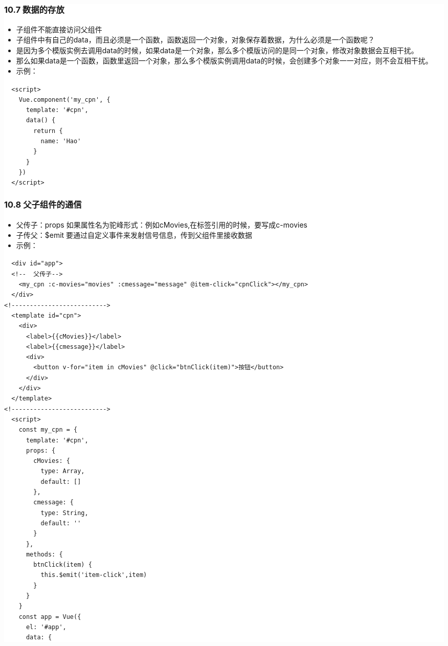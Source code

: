 ### 10.7 数据的存放

- 子组件不能直接访问父组件
- 子组件中有自己的data，而且必须是一个函数，函数返回一个对象，对象保存着数据，为什么必须是一个函数呢？
- 是因为多个模版实例去调用data的时候，如果data是一个对象，那么多个模版访问的是同一个对象，修改对象数据会互相干扰。
- 那么如果data是一个函数，函数里返回一个对象，那么多个模版实例调用data的时候，会创建多个对象一一对应，则不会互相干扰。
- 示例：

```vue
  <script>
    Vue.component('my_cpn', {
      template: '#cpn',
      data() {
        return {
          name: 'Hao'
        }
      }
    })
  </script>
```

### 10.8 父子组件的通信

- 父传子：props 如果属性名为驼峰形式：例如cMovies,在标签引用的时候，要写成c-movies
- 子传父：$emit 要通过自定义事件来发射信号信息，传到父组件里接收数据
- 示例：

```vue
  <div id="app">
  <!--  父传子-->
    <my_cpn :c-movies="movies" :cmessage="message" @item-click="cpnClick"></my_cpn>
  </div>
<!-------------------------->
  <template id="cpn">
    <div>
      <label>{{cMovies}}</label>
      <label>{{cmessage}}</label>
      <div>
        <button v-for="item in cMovies" @click="btnClick(item)">按钮</button>  
      </div>
    </div>
  </template>
<!-------------------------->
  <script>
    const my_cpn = {
      template: '#cpn',
      props: {
        cMovies: {
          type: Array,
          default: []
        },
        cmessage: {
          type: String,
          default: ''
        }
      },
      methods: {
        btnClick(item) {
          this.$emit('item-click',item)
        }
      }
    }
    const app = Vue({
      el: '#app',
      data: {
```